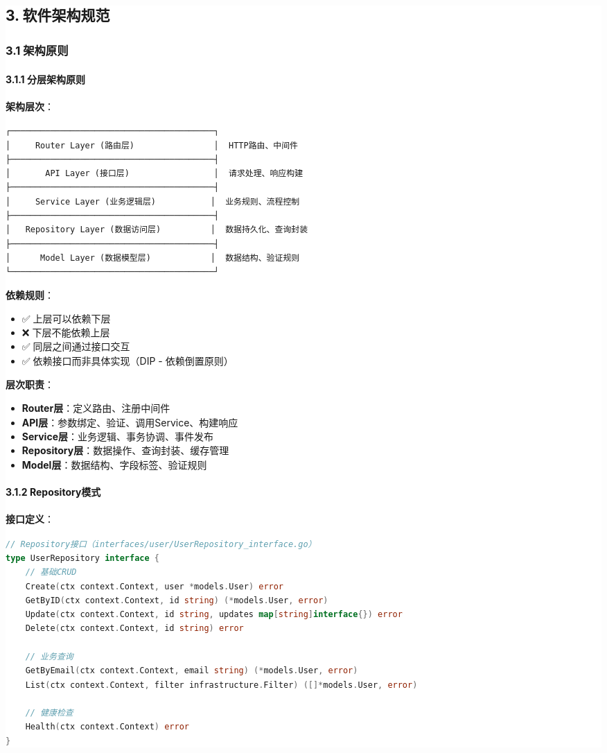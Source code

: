 
## 3. 软件架构规范

### 3.1 架构原则

#### 3.1.1 分层架构原则

**架构层次**：
```
┌─────────────────────────────────────────┐
│     Router Layer (路由层)                │  HTTP路由、中间件
├─────────────────────────────────────────┤
│       API Layer (接口层)                 │  请求处理、响应构建
├─────────────────────────────────────────┤
│     Service Layer (业务逻辑层)           │  业务规则、流程控制
├─────────────────────────────────────────┤
│   Repository Layer (数据访问层)          │  数据持久化、查询封装
├─────────────────────────────────────────┤
│      Model Layer (数据模型层)            │  数据结构、验证规则
└─────────────────────────────────────────┘
```

**依赖规则**：
- ✅ 上层可以依赖下层
- ❌ 下层不能依赖上层
- ✅ 同层之间通过接口交互
- ✅ 依赖接口而非具体实现（DIP - 依赖倒置原则）

**层次职责**：
- **Router层**：定义路由、注册中间件
- **API层**：参数绑定、验证、调用Service、构建响应
- **Service层**：业务逻辑、事务协调、事件发布
- **Repository层**：数据操作、查询封装、缓存管理
- **Model层**：数据结构、字段标签、验证规则

#### 3.1.2 Repository模式

**接口定义**：
```go
// Repository接口（interfaces/user/UserRepository_interface.go）
type UserRepository interface {
    // 基础CRUD
    Create(ctx context.Context, user *models.User) error
    GetByID(ctx context.Context, id string) (*models.User, error)
    Update(ctx context.Context, id string, updates map[string]interface{}) error
    Delete(ctx context.Context, id string) error
    
    // 业务查询
    GetByEmail(ctx context.Context, email string) (*models.User, error)
    List(ctx context.Context, filter infrastructure.Filter) ([]*models.User, error)
    
    // 健康检查
    Health(ctx context.Context) error
}
```
